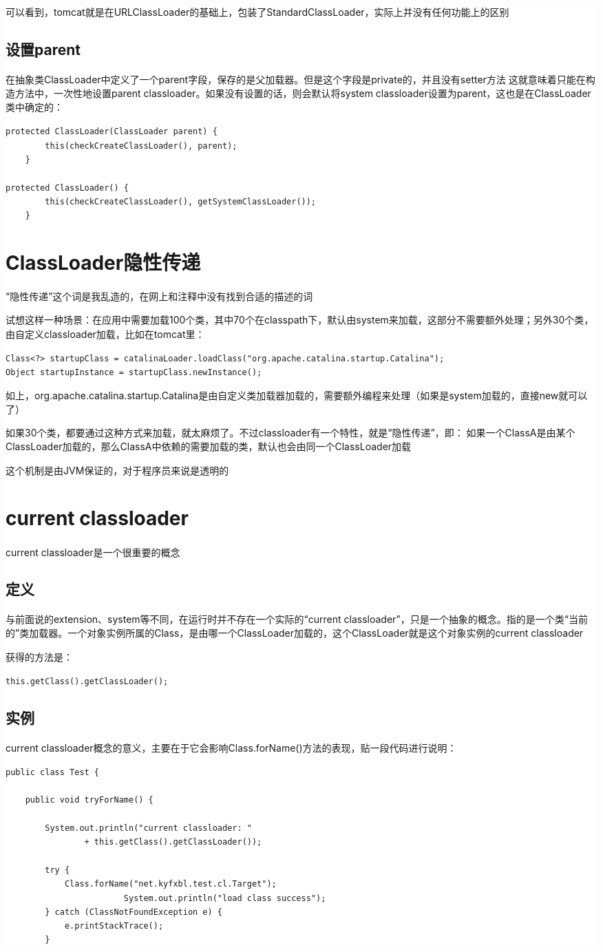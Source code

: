 可以看到，tomcat就是在URLClassLoader的基础上，包装了StandardClassLoader，实际上并没有任何功能上的区别 

## 设置parent 

在抽象类ClassLoader中定义了一个parent字段，保存的是父加载器。但是这个字段是private的，并且没有setter方法 这就意味着只能在构造方法中，一次性地设置parent classloader。如果没有设置的话，则会默认将system classloader设置为parent，这也是在ClassLoader类中确定的：
```
protected ClassLoader(ClassLoader parent) {
        this(checkCreateClassLoader(), parent);
    }

protected ClassLoader() {
        this(checkCreateClassLoader(), getSystemClassLoader());
    }
```

# ClassLoader隐性传递

“隐性传递”这个词是我乱造的，在网上和注释中没有找到合适的描述的词 

试想这样一种场景：在应用中需要加载100个类，其中70个在classpath下，默认由system来加载，这部分不需要额外处理；另外30个类，由自定义classloader加载，比如在tomcat里：
```
Class<?> startupClass = catalinaLoader.loadClass("org.apache.catalina.startup.Catalina");
Object startupInstance = startupClass.newInstance();
```

如上，org.apache.catalina.startup.Catalina是由自定义类加载器加载的，需要额外编程来处理（如果是system加载的，直接new就可以了） 

如果30个类，都要通过这种方式来加载，就太麻烦了。不过classloader有一个特性，就是“隐性传递”，即： 如果一个ClassA是由某个ClassLoader加载的，那么ClassA中依赖的需要加载的类，默认也会由同一个ClassLoader加载 

这个机制是由JVM保证的，对于程序员来说是透明的 

# current classloader

current classloader是一个很重要的概念

## 定义 

与前面说的extension、system等不同，在运行时并不存在一个实际的“current classloader”，只是一个抽象的概念。指的是一个类“当前的”类加载器。一个对象实例所属的Class，是由哪一个ClassLoader加载的，这个ClassLoader就是这个对象实例的current classloader 

获得的方法是：
```
this.getClass().getClassLoader();
```

## 实例 

current classloader概念的意义，主要在于它会影响Class.forName()方法的表现，贴一段代码进行说明：

```
public class Test {

	public void tryForName() {

		System.out.println("current classloader: "
				+ this.getClass().getClassLoader());

		try {
			Class.forName("net.kyfxbl.test.cl.Target");
                        System.out.println("load class success");
		} catch (ClassNotFoundException e) {
			e.printStackTrace();
		}
```